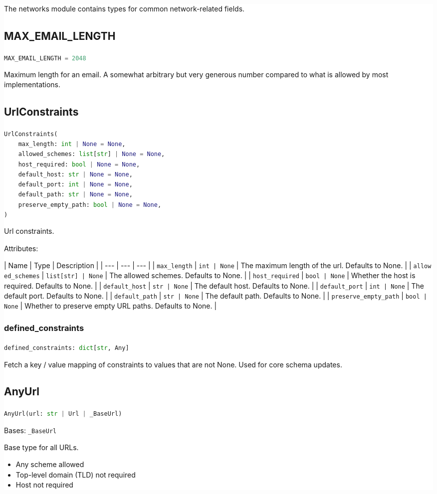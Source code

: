 The networks module contains types for common network-related fields.

## MAX_EMAIL_LENGTH

```python
MAX_EMAIL_LENGTH = 2048

```

Maximum length for an email. A somewhat arbitrary but very generous number compared to what is allowed by most implementations.

## UrlConstraints

```python
UrlConstraints(
    max_length: int | None = None,
    allowed_schemes: list[str] | None = None,
    host_required: bool | None = None,
    default_host: str | None = None,
    default_port: int | None = None,
    default_path: str | None = None,
    preserve_empty_path: bool | None = None,
)

```

Url constraints.

Attributes:

| Name | Type | Description | | --- | --- | --- | | `max_length` | `int | None` | The maximum length of the url. Defaults to None. | | `allowed_schemes` | `list[str] | None` | The allowed schemes. Defaults to None. | | `host_required` | `bool | None` | Whether the host is required. Defaults to None. | | `default_host` | `str | None` | The default host. Defaults to None. | | `default_port` | `int | None` | The default port. Defaults to None. | | `default_path` | `str | None` | The default path. Defaults to None. | | `preserve_empty_path` | `bool | None` | Whether to preserve empty URL paths. Defaults to None. |

### defined_constraints

```python
defined_constraints: dict[str, Any]

```

Fetch a key / value mapping of constraints to values that are not None. Used for core schema updates.

## AnyUrl

```python
AnyUrl(url: str | Url | _BaseUrl)

```

Bases: `_BaseUrl`

Base type for all URLs.

- Any scheme allowed
- Top-level domain (TLD) not required
- Host not required

